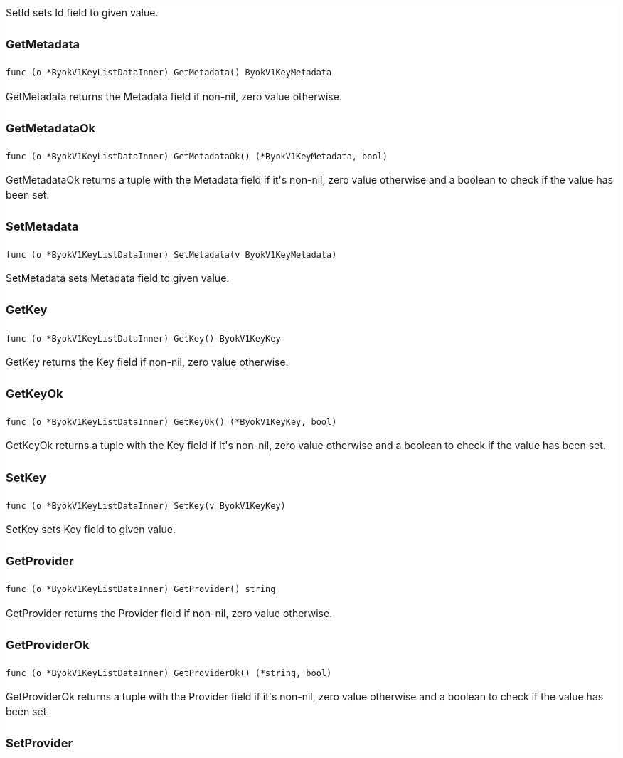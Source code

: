 SetId sets Id field to given value.


### GetMetadata

`func (o *ByokV1KeyListDataInner) GetMetadata() ByokV1KeyMetadata`

GetMetadata returns the Metadata field if non-nil, zero value otherwise.

### GetMetadataOk

`func (o *ByokV1KeyListDataInner) GetMetadataOk() (*ByokV1KeyMetadata, bool)`

GetMetadataOk returns a tuple with the Metadata field if it's non-nil, zero value otherwise
and a boolean to check if the value has been set.

### SetMetadata

`func (o *ByokV1KeyListDataInner) SetMetadata(v ByokV1KeyMetadata)`

SetMetadata sets Metadata field to given value.


### GetKey

`func (o *ByokV1KeyListDataInner) GetKey() ByokV1KeyKey`

GetKey returns the Key field if non-nil, zero value otherwise.

### GetKeyOk

`func (o *ByokV1KeyListDataInner) GetKeyOk() (*ByokV1KeyKey, bool)`

GetKeyOk returns a tuple with the Key field if it's non-nil, zero value otherwise
and a boolean to check if the value has been set.

### SetKey

`func (o *ByokV1KeyListDataInner) SetKey(v ByokV1KeyKey)`

SetKey sets Key field to given value.


### GetProvider

`func (o *ByokV1KeyListDataInner) GetProvider() string`

GetProvider returns the Provider field if non-nil, zero value otherwise.

### GetProviderOk

`func (o *ByokV1KeyListDataInner) GetProviderOk() (*string, bool)`

GetProviderOk returns a tuple with the Provider field if it's non-nil, zero value otherwise
and a boolean to check if the value has been set.

### SetProvider

